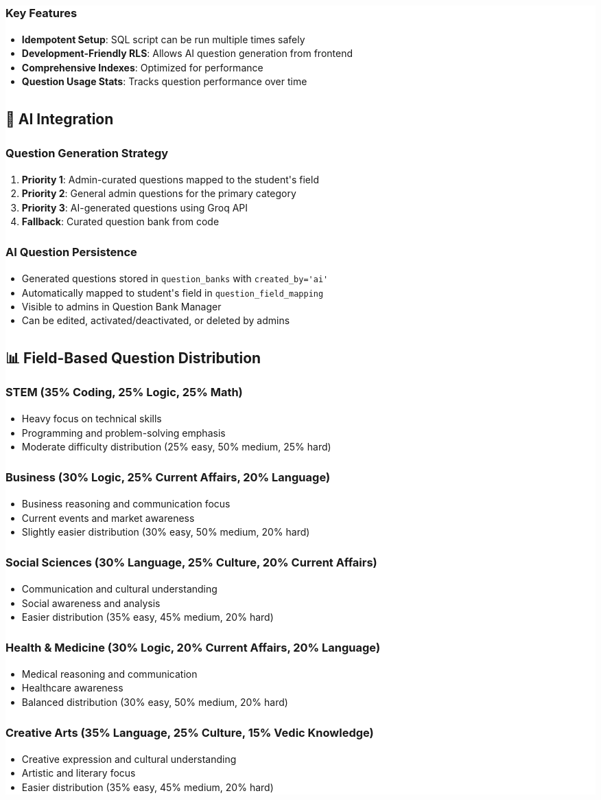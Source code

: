 ### Key Features
- **Idempotent Setup**: SQL script can be run multiple times safely
- **Development-Friendly RLS**: Allows AI question generation from frontend
- **Comprehensive Indexes**: Optimized for performance
- **Question Usage Stats**: Tracks question performance over time

## 🤖 AI Integration

### Question Generation Strategy
1. **Priority 1**: Admin-curated questions mapped to the student's field
2. **Priority 2**: General admin questions for the primary category
3. **Priority 3**: AI-generated questions using Groq API
4. **Fallback**: Curated question bank from code

### AI Question Persistence
- Generated questions stored in `question_banks` with `created_by='ai'`
- Automatically mapped to student's field in `question_field_mapping`
- Visible to admins in Question Bank Manager
- Can be edited, activated/deactivated, or deleted by admins

## 📊 Field-Based Question Distribution

### STEM (35% Coding, 25% Logic, 25% Math)
- Heavy focus on technical skills
- Programming and problem-solving emphasis
- Moderate difficulty distribution (25% easy, 50% medium, 25% hard)

### Business (30% Logic, 25% Current Affairs, 20% Language)
- Business reasoning and communication focus
- Current events and market awareness
- Slightly easier distribution (30% easy, 50% medium, 20% hard)

### Social Sciences (30% Language, 25% Culture, 20% Current Affairs)
- Communication and cultural understanding
- Social awareness and analysis
- Easier distribution (35% easy, 45% medium, 20% hard)

### Health & Medicine (30% Logic, 20% Current Affairs, 20% Language)
- Medical reasoning and communication
- Healthcare awareness
- Balanced distribution (30% easy, 50% medium, 20% hard)

### Creative Arts (35% Language, 25% Culture, 15% Vedic Knowledge)
- Creative expression and cultural understanding
- Artistic and literary focus
- Easier distribution (35% easy, 45% medium, 20% hard)
